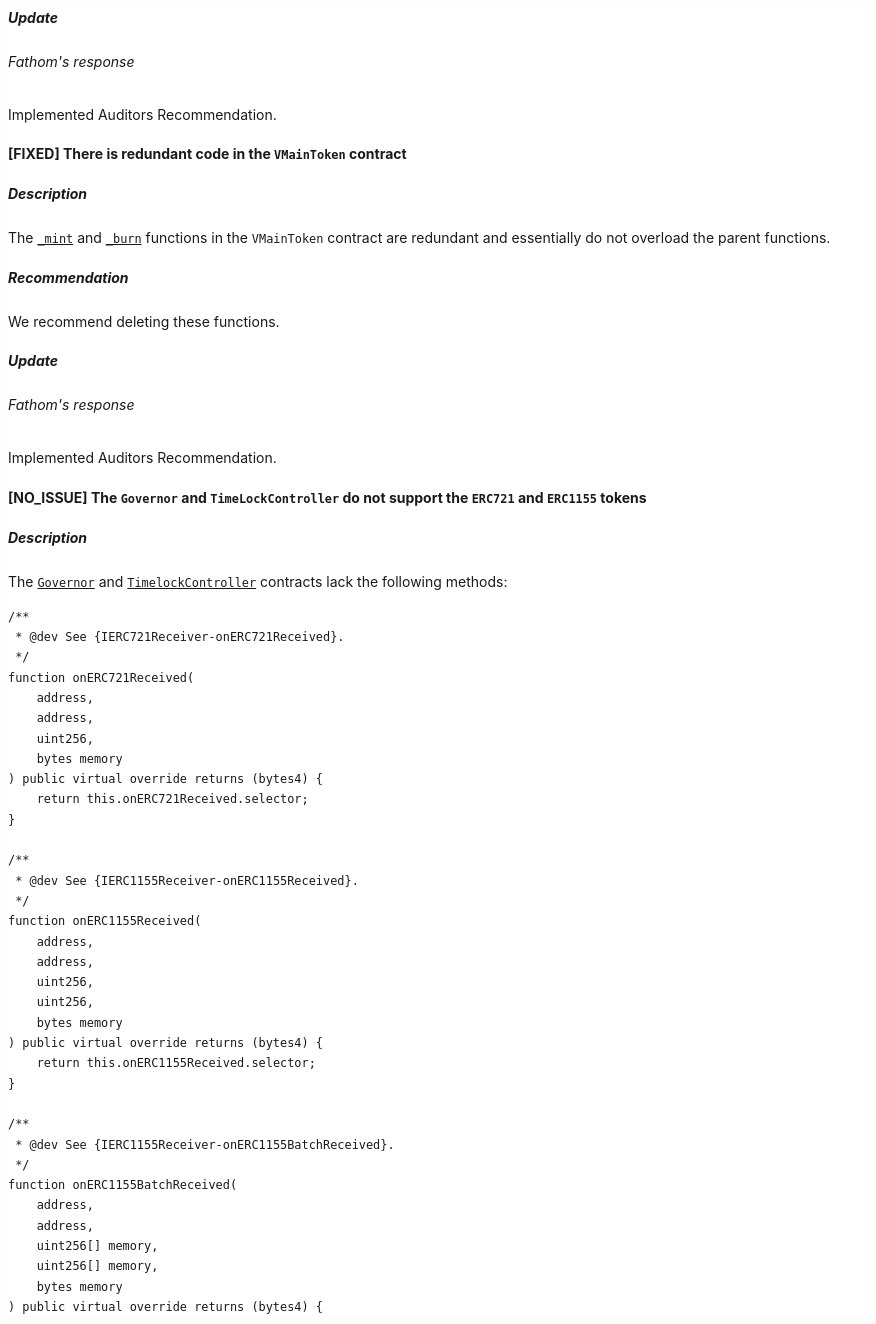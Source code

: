 ##### Update
###### Fathom's response
Implemented Auditors Recommendation.

#### [FIXED] There is redundant code in the `VMainToken` contract
##### Description
The [`_mint`](https://github.com/Into-the-Fathom/fathom-dao-smart-contracts/blob/5e9f3a23bd2b6deb9babe1a3ad984fd84cf51b7a/contracts/dao/tokens/VMainToken.sol#L74) and [`_burn`](https://github.com/Into-the-Fathom/fathom-dao-smart-contracts/blob/5e9f3a23bd2b6deb9babe1a3ad984fd84cf51b7a/contracts/dao/tokens/VMainToken.sol#L78) functions in the `VMainToken` contract are redundant and essentially do not overload the parent functions.
##### Recommendation
We recommend deleting these functions.
##### Update
###### Fathom's response
Implemented Auditors Recommendation.

#### [NO_ISSUE] The `Governor` and `TimeLockController` do not support the `ERC721` and `ERC1155` tokens
##### Description
The [`Governor`](https://github.com/Into-the-Fathom/fathom-dao-smart-contracts/blob/5e9f3a23bd2b6deb9babe1a3ad984fd84cf51b7a/contracts/dao/governance/Governor.sol) and [`TimelockController`](https://github.com/Into-the-Fathom/fathom-dao-smart-contracts/blob/5e9f3a23bd2b6deb9babe1a3ad984fd84cf51b7a/contracts/dao/governance/TimelockController.sol) contracts lack the following methods:

```solidity
/**
 * @dev See {IERC721Receiver-onERC721Received}.
 */
function onERC721Received(
    address,
    address,
    uint256,
    bytes memory
) public virtual override returns (bytes4) {
    return this.onERC721Received.selector;
}

/**
 * @dev See {IERC1155Receiver-onERC1155Received}.
 */
function onERC1155Received(
    address,
    address,
    uint256,
    uint256,
    bytes memory
) public virtual override returns (bytes4) {
    return this.onERC1155Received.selector;
}

/**
 * @dev See {IERC1155Receiver-onERC1155BatchReceived}.
 */
function onERC1155BatchReceived(
    address,
    address,
    uint256[] memory,
    uint256[] memory,
    bytes memory
) public virtual override returns (bytes4) {
```